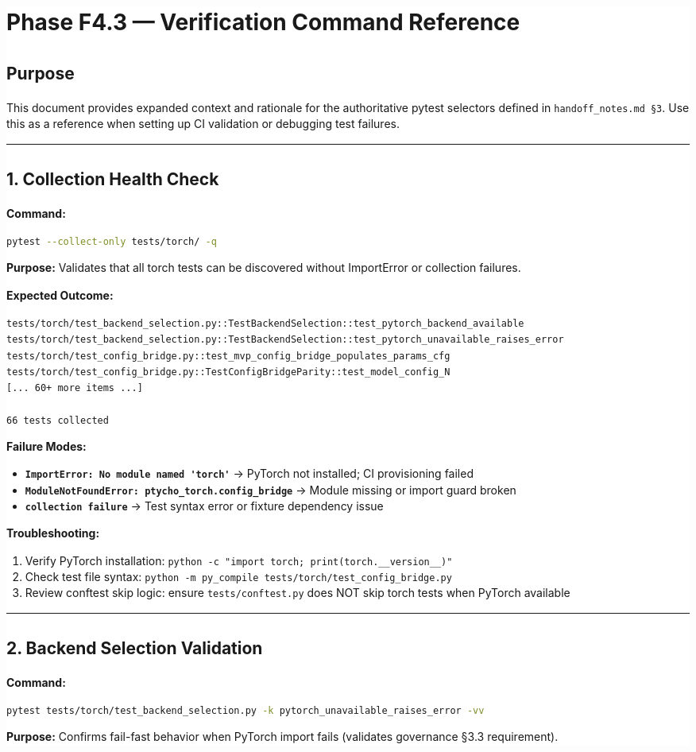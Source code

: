 # Phase F4.3 — Verification Command Reference

## Purpose

This document provides expanded context and rationale for the authoritative pytest selectors defined in `handoff_notes.md §3`. Use this as a reference when setting up CI validation or debugging test failures.

---

## 1. Collection Health Check

**Command:**
```bash
pytest --collect-only tests/torch/ -q
```

**Purpose:** Validates that all torch tests can be discovered without ImportError or collection failures.

**Expected Outcome:**
```
tests/torch/test_backend_selection.py::TestBackendSelection::test_pytorch_backend_available
tests/torch/test_backend_selection.py::TestBackendSelection::test_pytorch_unavailable_raises_error
tests/torch/test_config_bridge.py::test_mvp_config_bridge_populates_params_cfg
tests/torch/test_config_bridge.py::TestConfigBridgeParity::test_model_config_N
[... 60+ more items ...]

66 tests collected
```

**Failure Modes:**
- **`ImportError: No module named 'torch'`** → PyTorch not installed; CI provisioning failed
- **`ModuleNotFoundError: ptycho_torch.config_bridge`** → Module missing or import guard broken
- **`collection failure`** → Test syntax error or fixture dependency issue

**Troubleshooting:**
1. Verify PyTorch installation: `python -c "import torch; print(torch.__version__)"`
2. Check test file syntax: `python -m py_compile tests/torch/test_config_bridge.py`
3. Review conftest skip logic: ensure `tests/conftest.py` does NOT skip torch tests when PyTorch available

---

## 2. Backend Selection Validation

**Command:**
```bash
pytest tests/torch/test_backend_selection.py -k pytorch_unavailable_raises_error -vv
```

**Purpose:** Confirms fail-fast behavior when PyTorch import fails (validates governance §3.3 requirement).
